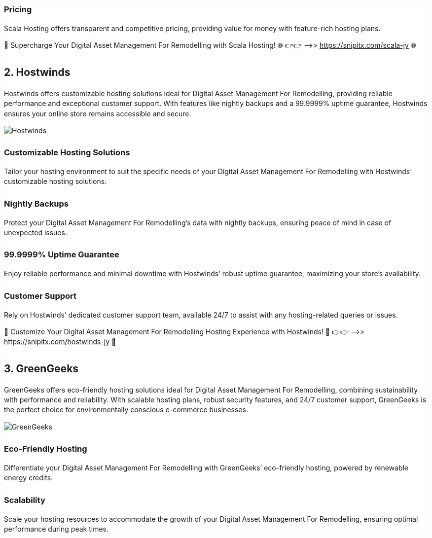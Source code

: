 ### Pricing
Scala Hosting offers transparent and competitive pricing, providing value for money with feature-rich hosting plans.

🚀 Supercharge Your Digital Asset Management For Remodelling with Scala Hosting! 🌐
👉👉 -->> https://snipitx.com/scala-jy 🌐

## 2. Hostwinds

Hostwinds offers customizable hosting solutions ideal for Digital Asset Management For Remodelling, providing reliable performance and exceptional customer support. With features like nightly backups and a 99.9999% uptime guarantee, Hostwinds ensures your online store remains accessible and secure.

![Hostwinds](https://i.imgur.com/53aSNXx.jpeg "Hostwinds Hosting")

### Customizable Hosting Solutions
Tailor your hosting environment to suit the specific needs of your Digital Asset Management For Remodelling with Hostwinds’ customizable hosting solutions.

### Nightly Backups
Protect your Digital Asset Management For Remodelling’s data with nightly backups, ensuring peace of mind in case of unexpected issues.

### 99.9999% Uptime Guarantee
Enjoy reliable performance and minimal downtime with Hostwinds’ robust uptime guarantee, maximizing your store’s availability.

### Customer Support
Rely on Hostwinds’ dedicated customer support team, available 24/7 to assist with any hosting-related queries or issues.

🌟 Customize Your Digital Asset Management For Remodelling Hosting Experience with Hostwinds! 🚀
👉👉 -->> https://snipitx.com/hostwinds-jy 🚀


## 3. GreenGeeks

GreenGeeks offers eco-friendly hosting solutions ideal for Digital Asset Management For Remodelling, combining sustainability with performance and reliability. With scalable hosting plans, robust security features, and 24/7 customer support, GreenGeeks is the perfect choice for environmentally conscious e-commerce businesses.

![GreenGeeks](https://i.imgur.com/eEwuntu.jpg "GreenGeeks Hosting")

### Eco-Friendly Hosting
Differentiate your Digital Asset Management For Remodelling with GreenGeeks’ eco-friendly hosting, powered by renewable energy credits.

### Scalability
Scale your hosting resources to accommodate the growth of your Digital Asset Management For Remodelling, ensuring optimal performance during peak times.
